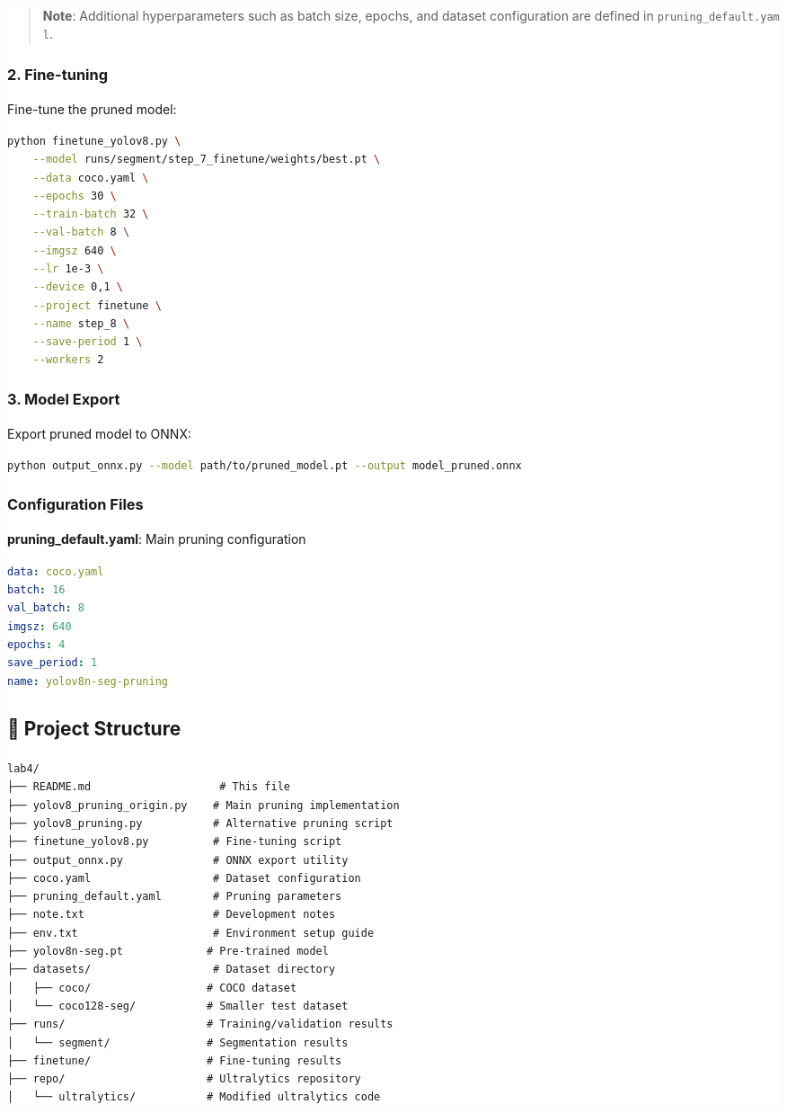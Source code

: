 > **Note**: Additional hyperparameters such as batch size, epochs, and dataset configuration are defined in `pruning_default.yaml`.


### 2. Fine-tuning

Fine-tune the pruned model:

```bash
python finetune_yolov8.py \
    --model runs/segment/step_7_finetune/weights/best.pt \
    --data coco.yaml \
    --epochs 30 \
    --train-batch 32 \
    --val-batch 8 \
    --imgsz 640 \
    --lr 1e-3 \
    --device 0,1 \
    --project finetune \
    --name step_8 \
    --save-period 1 \
    --workers 2
```

### 3. Model Export

Export pruned model to ONNX:

```bash
python output_onnx.py --model path/to/pruned_model.pt --output model_pruned.onnx
```

### Configuration Files

**pruning_default.yaml**: Main pruning configuration
```yaml
data: coco.yaml
batch: 16
val_batch: 8
imgsz: 640
epochs: 4
save_period: 1
name: yolov8n-seg-pruning
```

## 📂 Project Structure

```
lab4/
├── README.md                    # This file
├── yolov8_pruning_origin.py    # Main pruning implementation
├── yolov8_pruning.py           # Alternative pruning script
├── finetune_yolov8.py          # Fine-tuning script
├── output_onnx.py              # ONNX export utility
├── coco.yaml                   # Dataset configuration
├── pruning_default.yaml        # Pruning parameters
├── note.txt                    # Development notes
├── env.txt                     # Environment setup guide
├── yolov8n-seg.pt             # Pre-trained model
├── datasets/                   # Dataset directory
│   ├── coco/                  # COCO dataset
│   └── coco128-seg/           # Smaller test dataset
├── runs/                      # Training/validation results
│   └── segment/               # Segmentation results
├── finetune/                  # Fine-tuning results
├── repo/                      # Ultralytics repository
│   └── ultralytics/           # Modified ultralytics code
```